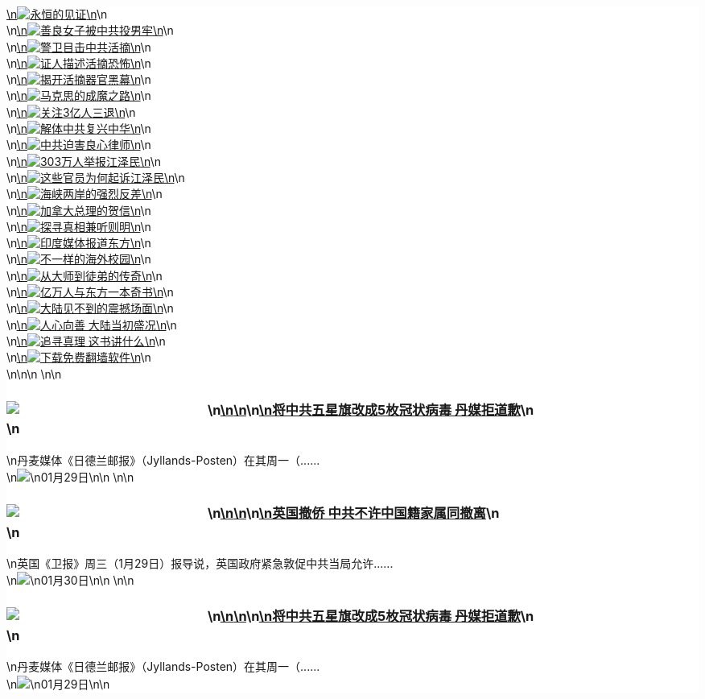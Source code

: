 <a href="https://github.com/nsshsd3952/www/blob/master/README.md?dfh#9" target="_blank">\n<img width="130" src="https://raw.githubusercontent.com/nsshsd3952/djy/master/gb/130/yong-h.jpg" title="永恒的见证"  alt="永恒的见证">\n</a>\n<br>\n<a href="/gb/13/9/29/n3974789.md?dfh#1" target="_blank">\n<img width="130" src="https://raw.githubusercontent.com/nsshsd3952/djy/master/gb/130/shang-lnz.jpg" title="善良女子被中共投男牢"  alt="善良女子被中共投男牢">\n</a>\n<br>\n<a href="/gb/16/3/16/n4663449.md?dfh#1" target="_blank">\n<img width="130" src="https://raw.githubusercontent.com/nsshsd3952/djy/master/gb/130/huo-z3.jpg" title="警卫目击中共活摘"  alt="警卫目击中共活摘">\n</a>\n<br>\n<a href="/gb/16/8/7/n8177641.md?dfh#1" target="_blank">\n<img width="130" src="https://raw.githubusercontent.com/nsshsd3952/djy/master/gb/130/huo-z4.jpg" title="证人描述活摘恐怖"  alt="证人描述活摘恐怖">\n</a>\n<br>\n<a href="/gb/10/4/19/n2881569.md?dfh#1" target="_blank">\n<img width="130" src="https://raw.githubusercontent.com/nsshsd3952/djy/master/gb/130/huo-z1.jpg" title="揭开活摘器官黑幕"  alt="揭开活摘器官黑幕">\n</a>\n<br>\n<a href="/gb/10/11/7/n3077476.md?dfh#1" target="_blank">\n<img width="130" src="https://raw.githubusercontent.com/nsshsd3952/djy/master/gb/130/ma-ks.jpg" title="马克思的成魔之路"  alt="马克思的成魔之路">\n</a>\n<br>\n<a href="/gb/18/5/10/n10381511.md?dfh#1" target="_blank">\n<img width="130" src="https://raw.githubusercontent.com/nsshsd3952/djy/master/gb/130/st1.jpg" title="关注3亿人三退"  alt="关注3亿人三退">\n</a>\n<br>\n<a href="/gb/18/3/21/n10237682.md?dfh#1" target="_blank">\n<img width="130" src="https://raw.githubusercontent.com/nsshsd3952/djy/master/gb/130/jie-t.jpg" title="解体中共复兴中华"  alt="解体中共复兴中华">\n</a>\n<br>\n<a href="/gb/9/2/9/n2422991.md?dfh#1" target="_blank">\n<img width="130" src="https://raw.githubusercontent.com/nsshsd3952/djy/master/gb/130/gao-zs.jpg" title="中共迫害良心律师"  alt="中共迫害良心律师">\n</a>\n<br>\n<a href="/gb/18/12/9/n10900044.md?dfh#1" target="_blank">\n<img width="130" src="https://raw.githubusercontent.com/nsshsd3952/djy/master/gb/130/sj1.jpg" title="303万人举报江泽民"  alt="303万人举报江泽民">\n</a>\n<br>\n<a href="/gb/18/8/28/n10672014.md?dfh#1" target="_blank">\n<img width="130" src="https://raw.githubusercontent.com/nsshsd3952/djy/master/gb/130/sj2.jpg" title="这些官员为何起诉江泽民"  alt="这些官员为何起诉江泽民">\n</a>\n<br>\n<a href="/gb/8/12/18/n2367165.md?dfh#1" target="_blank">\n<img width="130" src="https://raw.githubusercontent.com/nsshsd3952/djy/master/gb/130/liangan.jpg" title="海峡两岸的强烈反差"  alt="海峡两岸的强烈反差">\n</a>\n<br>\n<a href="/gb/15/12/10/n4593139.md?dfh#1" target="_blank">\n<img width="130" src="https://raw.githubusercontent.com/nsshsd3952/djy/master/gb/130/jia-ndzl.jpg" title="加拿大总理的贺信"  alt="加拿大总理的贺信">\n</a>\n<br>\n<a href="/gb/11/6/17/n3289382.md?dfh#1" target="_blank">\n<img width="130" src="https://raw.githubusercontent.com/nsshsd3952/djy/master/gb/130/xiao-wd.jpg" title="探寻真相兼听则明"  alt="探寻真相兼听则明">\n</a>\n<br>\n<a href="/gb/18/10/27/n10812623.md?dfh#1" target="_blank">\n<img width="130" src="https://raw.githubusercontent.com/nsshsd3952/djy/master/gb/130/yindu.jpg" title="印度媒体报道东方"  alt="印度媒体报道东方">\n</a>\n<br>\n<a href="/gb/18/6/9/n10469652.md?dfh#1" target="_blank">\n<img width="130" src="https://raw.githubusercontent.com/nsshsd3952/djy/master/gb/130/xie-j.jpg" title="不一样的海外校园"  alt="不一样的海外校园">\n</a>\n<br>\n<a href="/gb/7/4/5/n1669415.md?dfh#1" target="_blank">\n<img width="130" src="https://raw.githubusercontent.com/nsshsd3952/djy/master/gb/130/li-up.jpg" title="从大师到徒弟的传奇"  alt="从大师到徒弟的传奇">\n</a>\n<br>\n<a href="/gb/17/5/26/n9191512.md?dfh#1" target="_blank">\n<img width="130" src="https://raw.githubusercontent.com/nsshsd3952/djy/master/gb/130/zfl2.jpg" title="亿万人与东方一本奇书"  alt="亿万人与东方一本奇书">\n</a>\n<br>\n<a href="/gb/13/11/27/n4020290.md?dfh#1" target="_blank">\n<img width="130" src="https://raw.githubusercontent.com/nsshsd3952/djy/master/gb/130/zhen-h.jpg" title="大陆见不到的震撼场面"  alt="大陆见不到的震撼场面">\n</a>\n<br>\n<a href="/gb/15/7/17/n4482910.md?dfh#1" target="_blank">\n<img width="130" src="https://raw.githubusercontent.com/nsshsd3952/djy/master/gb/130/dalu-sk.jpg" title="人心向善 大陆当初盛况"  alt="人心向善 大陆当初盛况">\n</a>\n<br>\n<a href="/gb/19/1/5/n10955468.md?dfh#1" target="_blank">\n<img width="130" src="https://raw.githubusercontent.com/nsshsd3952/djy/master/gb/130/zfl1.jpg" title="追寻真理 这书讲什么"  alt="追寻真理 这书讲什么">\n</a>\n<br>\n<a href="https://github.com/bannedbook/fanqiang/wiki" target="_blank">\n<img width="130" src="https://raw.githubusercontent.com/nsshsd3952/djy/master/gb/130/fq1.jpg" title="下载免费翻墙软件"  alt="下载免费翻墙软件">\n</a>\n<br>\n</td>\n</tr>\n  <tr>\n<td width="742">\n<h3>\n<a href="/gb/20/1/28/n11827953.md#1" target="_blank">\n<img width="250" src="https://i.epochtimes.com/assets/uploads/2019/12/000_1N493S-320x200.jpg" align ="left">\n</a>\n<a href="/gb/20/1/28/n11827953.md#1" target="_blank">\n将中共五星旗改成5枚冠状病毒 丹媒拒道歉</a>\n<br>\n</h3>\n丹麦媒体《日德兰邮报》（Jyllands-Posten）在其周一（......<br>\n<img align="bottom" src="https://raw.githubusercontent.com/nsshsd3952/www/master/t/ntdtv/time.gif">\n01月29日</td>\n</tr>\n  <tr>\n<td width="742">\n<h3>\n<a href="/gb/20/1/29/n11830467.md#1" target="_blank">\n<img width="250" src="https://i.epochtimes.com/assets/uploads/2019/12/000_1N493S-320x200.jpg" align ="left">\n</a>\n<a href="/gb/20/1/29/n11830467.md#1" target="_blank">\n英国撤侨 中共不许中国籍家属同撤离</a>\n<br>\n</h3>\n英国《卫报》周三（1月29日）报导说，英国政府紧急敦促中共当局允许......<br>\n<img align="bottom" src="https://raw.githubusercontent.com/nsshsd3952/www/master/t/ntdtv/time.gif">\n01月30日</td>\n</tr>\n  <tr>\n<td width="742">\n<h3>\n<a href="/gb/20/1/28/n11827953.md#1" target="_blank">\n<img width="250" src="https://i.epochtimes.com/assets/uploads/2020/01/000_1OG8SF-320x200.jpg" align ="left">\n</a>\n<a href="/gb/20/1/28/n11827953.md#1" target="_blank">\n将中共五星旗改成5枚冠状病毒 丹媒拒道歉</a>\n<br>\n</h3>\n丹麦媒体《日德兰邮报》（Jyllands-Posten）在其周一（......<br>\n<img align="bottom" src="https://raw.githubusercontent.com/nsshsd3952/www/master/t/ntdtv/time.gif">\n01月29日</td>\n</tr>\n